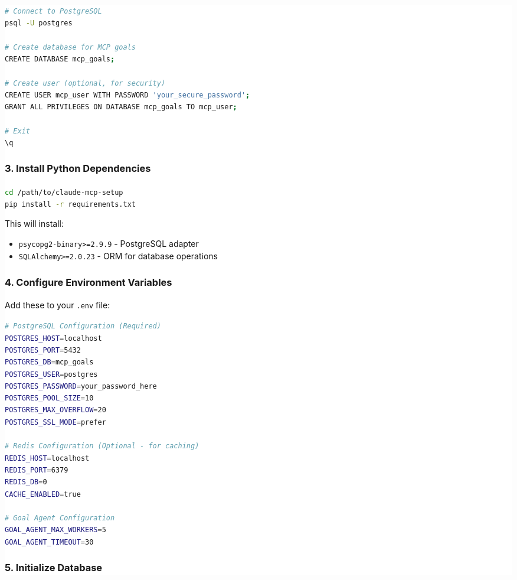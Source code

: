 ```bash
# Connect to PostgreSQL
psql -U postgres

# Create database for MCP goals
CREATE DATABASE mcp_goals;

# Create user (optional, for security)
CREATE USER mcp_user WITH PASSWORD 'your_secure_password';
GRANT ALL PRIVILEGES ON DATABASE mcp_goals TO mcp_user;

# Exit
\q
```

### 3. Install Python Dependencies

```bash
cd /path/to/claude-mcp-setup
pip install -r requirements.txt
```

This will install:

- `psycopg2-binary>=2.9.9` - PostgreSQL adapter
- `SQLAlchemy>=2.0.23` - ORM for database operations

### 4. Configure Environment Variables

Add these to your `.env` file:

```bash
# PostgreSQL Configuration (Required)
POSTGRES_HOST=localhost
POSTGRES_PORT=5432
POSTGRES_DB=mcp_goals
POSTGRES_USER=postgres
POSTGRES_PASSWORD=your_password_here
POSTGRES_POOL_SIZE=10
POSTGRES_MAX_OVERFLOW=20
POSTGRES_SSL_MODE=prefer

# Redis Configuration (Optional - for caching)
REDIS_HOST=localhost
REDIS_PORT=6379
REDIS_DB=0
CACHE_ENABLED=true

# Goal Agent Configuration
GOAL_AGENT_MAX_WORKERS=5
GOAL_AGENT_TIMEOUT=30
```

### 5. Initialize Database
